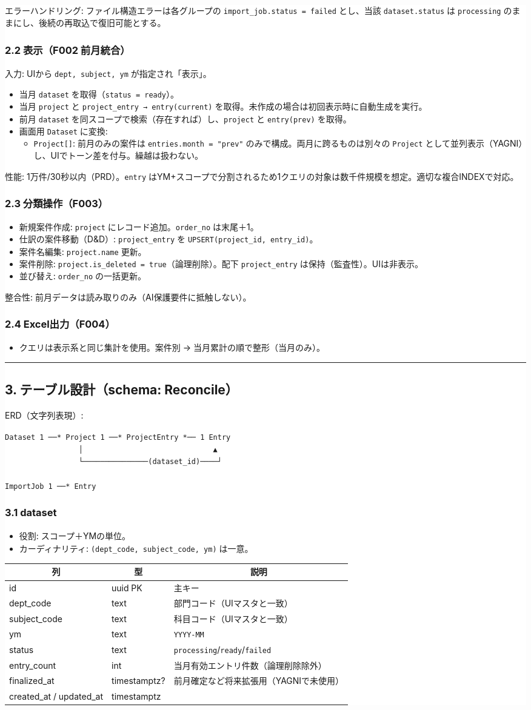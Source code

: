 エラーハンドリング: ファイル構造エラーは各グループの `import_job.status = failed` とし、当該 `dataset.status` は `processing` のままにし、後続の再取込で復旧可能とする。

### 2.2 表示（F002 前月統合）

入力: UIから `dept, subject, ym` が指定され「表示」。

- 当月 `dataset` を取得（`status = ready`）。
- 当月 `project` と `project_entry → entry(current)` を取得。未作成の場合は初回表示時に自動生成を実行。
- 前月 `dataset` を同スコープで検索（存在すれば）し、`project` と `entry(prev)` を取得。
- 画面用 `Dataset` に変換:
  - `Project[]`: 前月のみの案件は `entries.month = "prev"` のみで構成。両月に跨るものは別々の `Project` として並列表示（YAGNI）し、UIでトーン差を付与。繰越は扱わない。

性能: 1万件/30秒以内（PRD）。`entry` はYM+スコープで分割されるため1クエリの対象は数千件規模を想定。適切な複合INDEXで対応。

### 2.3 分類操作（F003）

- 新規案件作成: `project` にレコード追加。`order_no` は末尾＋1。
- 仕訳の案件移動（D&D）: `project_entry` を `UPSERT(project_id, entry_id)`。
- 案件名編集: `project.name` 更新。
- 案件削除: `project.is_deleted = true`（論理削除）。配下 `project_entry` は保持（監査性）。UIは非表示。
- 並び替え: `order_no` の一括更新。

整合性: 前月データは読み取りのみ（AI保護要件に抵触しない）。

### 2.4 Excel出力（F004）

- クエリは表示系と同じ集計を使用。案件別 → 当月累計の順で整形（当月のみ）。

---

## 3. テーブル設計（schema: Reconcile）

ERD（文字列表現）:

```
Dataset 1 ──* Project 1 ──* ProjectEntry *── 1 Entry
                 │                              ▲
                 └───────────────(dataset_id)────┘

ImportJob 1 ──* Entry
```

### 3.1 dataset
- 役割: スコープ＋YMの単位。
- カーディナリティ: `(dept_code, subject_code, ym)` は一意。

| 列 | 型 | 説明 |
|---|---|---|
| id | uuid PK | 主キー |
| dept_code | text | 部門コード（UIマスタと一致） |
| subject_code | text | 科目コード（UIマスタと一致） |
| ym | text | `YYYY-MM` |
| status | text | `processing`/`ready`/`failed` |
| entry_count | int | 当月有効エントリ件数（論理削除除外） |
| finalized_at | timestamptz? | 前月確定など将来拡張用（YAGNIで未使用） |
| created_at / updated_at | timestamptz | |
